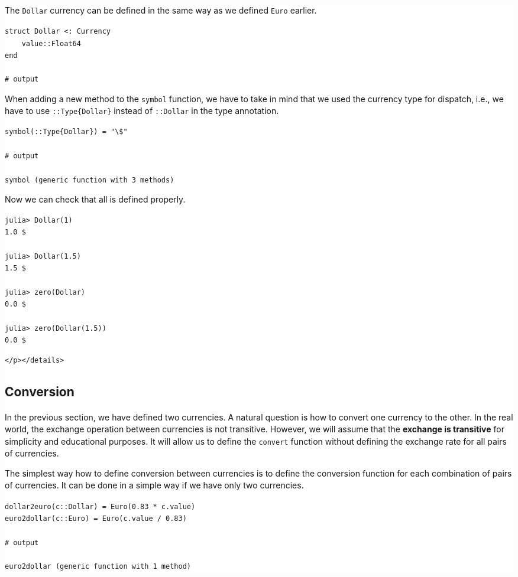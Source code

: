 The `Dollar` currency can be defined in the same way as we defined `Euro` earlier.

```jldoctest currency; output=false
struct Dollar <: Currency
    value::Float64
end

# output

```

When adding a new method to the `symbol` function, we have to take in mind that we used the currency type for dispatch, i.e., we have to use `::Type{Dollar}` instead of `::Dollar` in the type annotation.

```jldoctest currency; output=false
symbol(::Type{Dollar}) = "\$"

# output

symbol (generic function with 3 methods)
```

Now we can check that all is defined properly.

```jldoctest currency
julia> Dollar(1)
1.0 $

julia> Dollar(1.5)
1.5 $

julia> zero(Dollar)
0.0 $

julia> zero(Dollar(1.5))
0.0 $
```

```@raw html
</p></details>
```

## Conversion

In the previous section, we have defined two currencies. A natural question is how to convert one currency to the other.  In the real world, the exchange operation between currencies is not transitive. However, we will assume that the **exchange is transitive** for simplicity and educational purposes. It will allow us to define the `convert` function without defining the exchange rate for all pairs of currencies.

The simplest way how to define conversion between currencies is to define the conversion function for each combination of pairs of currencies. It can be done in a simple way if we have only two currencies.

```jldoctest currency; output=false
dollar2euro(c::Dollar) = Euro(0.83 * c.value)
euro2dollar(c::Euro) = Euro(c.value / 0.83)

# output

euro2dollar (generic function with 1 method)
```

